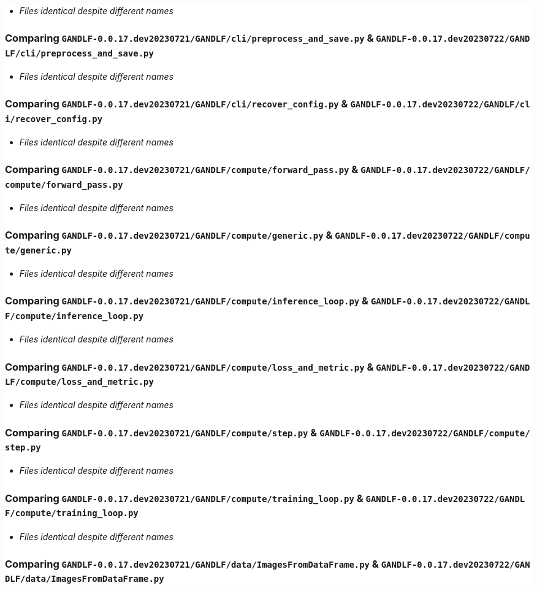  * *Files identical despite different names*

### Comparing `GANDLF-0.0.17.dev20230721/GANDLF/cli/preprocess_and_save.py` & `GANDLF-0.0.17.dev20230722/GANDLF/cli/preprocess_and_save.py`

 * *Files identical despite different names*

### Comparing `GANDLF-0.0.17.dev20230721/GANDLF/cli/recover_config.py` & `GANDLF-0.0.17.dev20230722/GANDLF/cli/recover_config.py`

 * *Files identical despite different names*

### Comparing `GANDLF-0.0.17.dev20230721/GANDLF/compute/forward_pass.py` & `GANDLF-0.0.17.dev20230722/GANDLF/compute/forward_pass.py`

 * *Files identical despite different names*

### Comparing `GANDLF-0.0.17.dev20230721/GANDLF/compute/generic.py` & `GANDLF-0.0.17.dev20230722/GANDLF/compute/generic.py`

 * *Files identical despite different names*

### Comparing `GANDLF-0.0.17.dev20230721/GANDLF/compute/inference_loop.py` & `GANDLF-0.0.17.dev20230722/GANDLF/compute/inference_loop.py`

 * *Files identical despite different names*

### Comparing `GANDLF-0.0.17.dev20230721/GANDLF/compute/loss_and_metric.py` & `GANDLF-0.0.17.dev20230722/GANDLF/compute/loss_and_metric.py`

 * *Files identical despite different names*

### Comparing `GANDLF-0.0.17.dev20230721/GANDLF/compute/step.py` & `GANDLF-0.0.17.dev20230722/GANDLF/compute/step.py`

 * *Files identical despite different names*

### Comparing `GANDLF-0.0.17.dev20230721/GANDLF/compute/training_loop.py` & `GANDLF-0.0.17.dev20230722/GANDLF/compute/training_loop.py`

 * *Files identical despite different names*

### Comparing `GANDLF-0.0.17.dev20230721/GANDLF/data/ImagesFromDataFrame.py` & `GANDLF-0.0.17.dev20230722/GANDLF/data/ImagesFromDataFrame.py`
